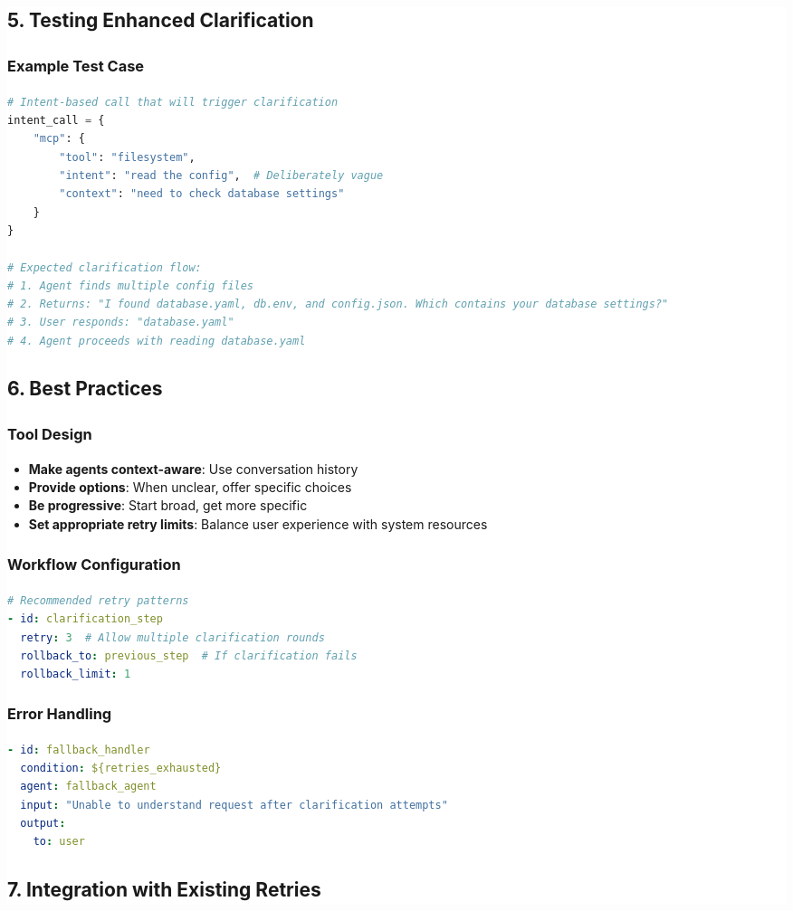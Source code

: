 ## 5. Testing Enhanced Clarification

### Example Test Case
```python
# Intent-based call that will trigger clarification
intent_call = {
    "mcp": {
        "tool": "filesystem",
        "intent": "read the config",  # Deliberately vague
        "context": "need to check database settings"
    }
}

# Expected clarification flow:
# 1. Agent finds multiple config files
# 2. Returns: "I found database.yaml, db.env, and config.json. Which contains your database settings?"
# 3. User responds: "database.yaml"
# 4. Agent proceeds with reading database.yaml
```

## 6. Best Practices

### Tool Design
- **Make agents context-aware**: Use conversation history
- **Provide options**: When unclear, offer specific choices  
- **Be progressive**: Start broad, get more specific
- **Set appropriate retry limits**: Balance user experience with system resources

### Workflow Configuration
```yaml
# Recommended retry patterns
- id: clarification_step
  retry: 3  # Allow multiple clarification rounds
  rollback_to: previous_step  # If clarification fails
  rollback_limit: 1
```

### Error Handling
```yaml
- id: fallback_handler
  condition: ${retries_exhausted}
  agent: fallback_agent
  input: "Unable to understand request after clarification attempts"
  output:
    to: user
```

## 7. Integration with Existing Retries
